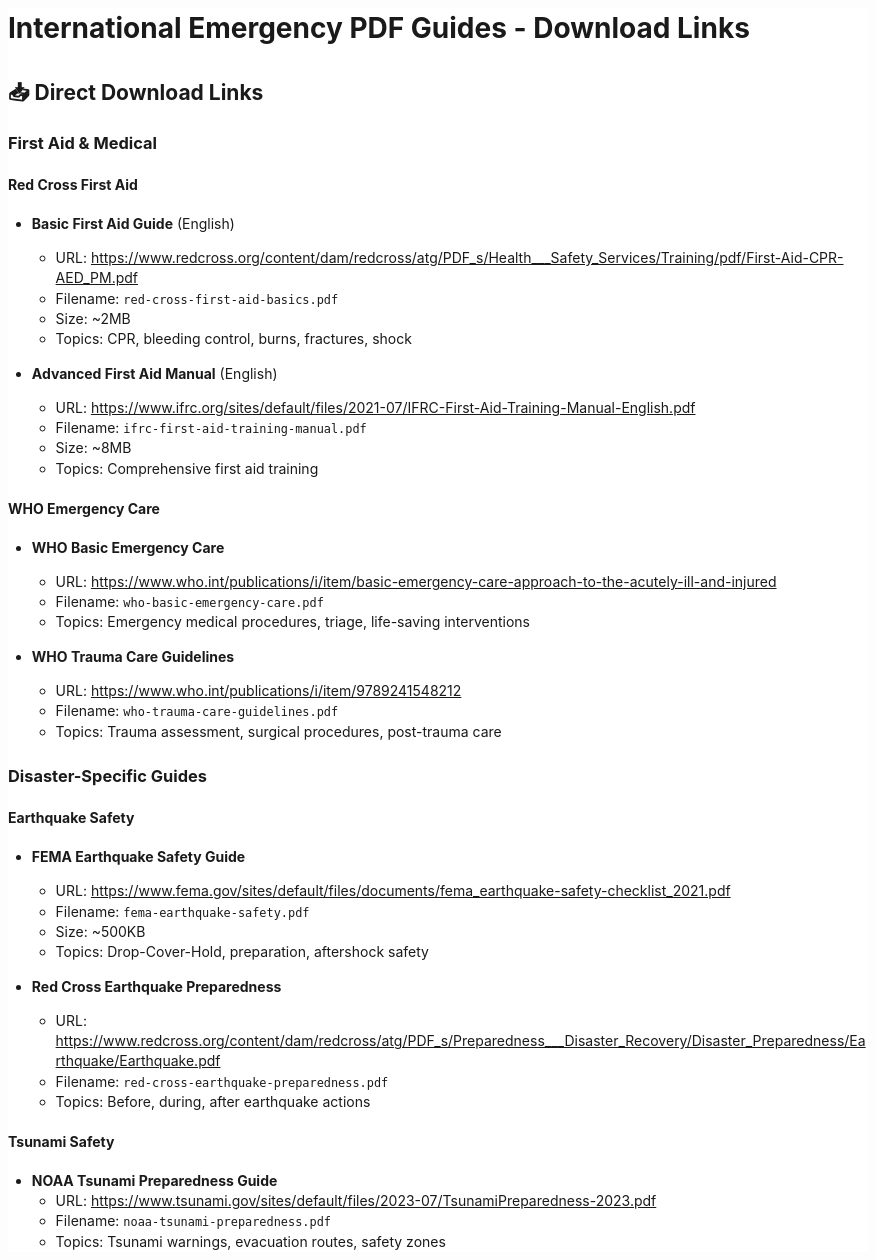 # International Emergency PDF Guides - Download Links

## 📥 Direct Download Links

### First Aid & Medical

#### Red Cross First Aid
- **Basic First Aid Guide** (English)
  - URL: https://www.redcross.org/content/dam/redcross/atg/PDF_s/Health___Safety_Services/Training/pdf/First-Aid-CPR-AED_PM.pdf
  - Filename: `red-cross-first-aid-basics.pdf`
  - Size: ~2MB
  - Topics: CPR, bleeding control, burns, fractures, shock

- **Advanced First Aid Manual** (English)
  - URL: https://www.ifrc.org/sites/default/files/2021-07/IFRC-First-Aid-Training-Manual-English.pdf
  - Filename: `ifrc-first-aid-training-manual.pdf`
  - Size: ~8MB
  - Topics: Comprehensive first aid training

#### WHO Emergency Care
- **WHO Basic Emergency Care**
  - URL: https://www.who.int/publications/i/item/basic-emergency-care-approach-to-the-acutely-ill-and-injured
  - Filename: `who-basic-emergency-care.pdf`
  - Topics: Emergency medical procedures, triage, life-saving interventions

- **WHO Trauma Care Guidelines**
  - URL: https://www.who.int/publications/i/item/9789241548212
  - Filename: `who-trauma-care-guidelines.pdf`
  - Topics: Trauma assessment, surgical procedures, post-trauma care

### Disaster-Specific Guides

#### Earthquake Safety
- **FEMA Earthquake Safety Guide**
  - URL: https://www.fema.gov/sites/default/files/documents/fema_earthquake-safety-checklist_2021.pdf
  - Filename: `fema-earthquake-safety.pdf`
  - Size: ~500KB
  - Topics: Drop-Cover-Hold, preparation, aftershock safety

- **Red Cross Earthquake Preparedness**
  - URL: https://www.redcross.org/content/dam/redcross/atg/PDF_s/Preparedness___Disaster_Recovery/Disaster_Preparedness/Earthquake/Earthquake.pdf
  - Filename: `red-cross-earthquake-preparedness.pdf`
  - Topics: Before, during, after earthquake actions

#### Tsunami Safety
- **NOAA Tsunami Preparedness Guide**
  - URL: https://www.tsunami.gov/sites/default/files/2023-07/TsunamiPreparedness-2023.pdf
  - Filename: `noaa-tsunami-preparedness.pdf`
  - Topics: Tsunami warnings, evacuation routes, safety zones
